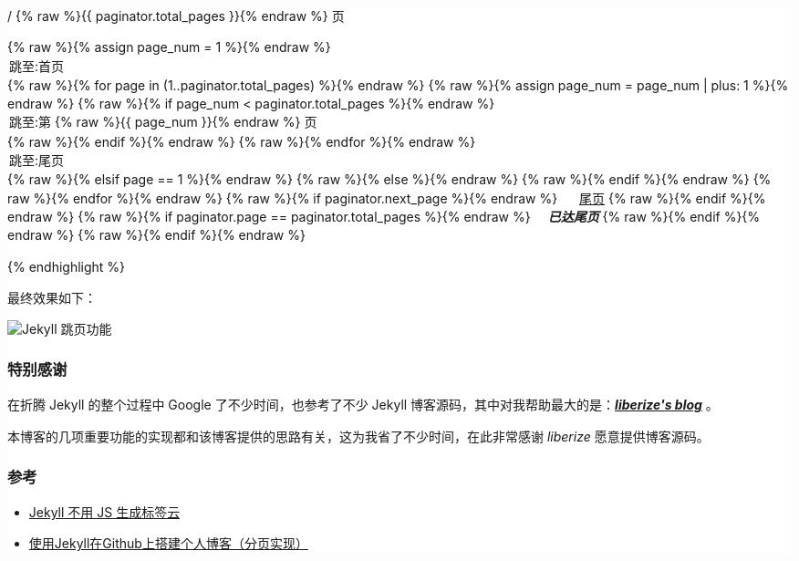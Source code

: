  /
{% raw %}{{ paginator.total_pages }}{% endraw %}
页
</option>
{% raw %}{% assign page_num = 1 %}{% endraw %}
<option value="/home/">跳至:首页</option>
{% raw %}{% for page in (1..paginator.total_pages) %}{% endraw %}
{% raw %}{% assign page_num = page_num | plus: 1 %}{% endraw %}
{% raw %}{% if page_num < paginator.total_pages %}{% endraw %}
<option value="/home/paginate_{% raw %}{{ page_num }}{% endraw %}/">跳至:第 {% raw %}{{ page_num }}{% endraw %} 页</option>
{% raw %}{% endif %}{% endraw %}
{% raw %}{% endfor %}{% endraw %}
<option value="/home/paginate_{% raw %}{{ paginator.total_pages }}{% endraw %}">跳至:尾页</option>
</select>
{% raw %}{% elsif page == 1 %}{% endraw %}
{% raw %}{% else %}{% endraw %}
{% raw %}{% endif %}{% endraw %}
{% raw %}{% endfor %}{% endraw %}
{% raw %}{% if paginator.next_page %}{% endraw %}
<a href="{% raw %}{{ paginator.next_page_path | prepend: site.baseurl | replace: '//', '/' }}{% endraw %}" title="下一页">
<i class="fa fa-forward" style="padding:10px;"></i></a>
<a href="/home/paginate_{% raw %}{{ paginator.total_pages }}{% endraw %}/" title="尾页">尾页</a>
{% raw %}{% endif %}{% endraw %}
{% raw %}{% if paginator.page == paginator.total_pages %}{% endraw %}
<span style="margin-left:15px;"><i><b>已达尾页</b></i></span>
{% raw %}{% endif %}{% endraw %}
{% raw %}{% endif %}{% endraw %}
</h2></div></section>

{% endhighlight %}

最终效果如下：

![Jekyll 跳页功能](http://ww3.sinaimg.cn/bmiddle/00644Sdojw1ex3vos5d1hj30hs0vkadc.jpg)

### 特别感谢

在折腾 Jekyll 的整个过程中 Google 了不少时间，也参考了不少 Jekyll 博客源码，其中对我帮助最大的是：***[liberize's blog](http://liberize.me/)*** 。

本博客的几项重要功能的实现都和该博客提供的思路有关，这为我省了不少时间，在此非常感谢 *liberize* 愿意提供博客源码。

### 参考

+ [Jekyll 不用 JS 生成标签云]( http://liberize.me/tech/jekyll-tag-cloud.html)

+ [使用Jekyll在Github上搭建个人博客（分页实现）](http://segmentfault.com/a/1190000000406015)
